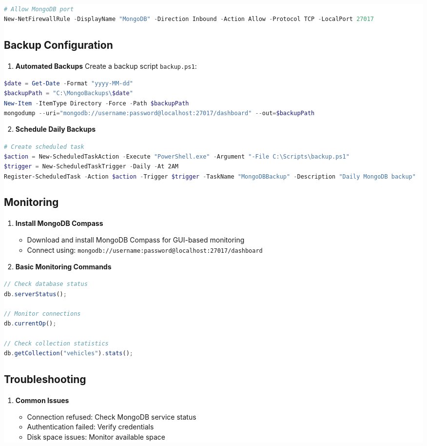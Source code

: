 ```powershell
# Allow MongoDB port
New-NetFirewallRule -DisplayName "MongoDB" -Direction Inbound -Action Allow -Protocol TCP -LocalPort 27017
```

## Backup Configuration

1. **Automated Backups**
   Create a backup script `backup.ps1`:

```powershell
$date = Get-Date -Format "yyyy-MM-dd"
$backupPath = "C:\MongoBackups\$date"
New-Item -ItemType Directory -Force -Path $backupPath
mongodump --uri="mongodb://username:password@localhost:27017/dashboard" --out=$backupPath
```

2. **Schedule Daily Backups**

```powershell
# Create scheduled task
$action = New-ScheduledTaskAction -Execute "PowerShell.exe" -Argument "-File C:\Scripts\backup.ps1"
$trigger = New-ScheduledTaskTrigger -Daily -At 2AM
Register-ScheduledTask -Action $action -Trigger $trigger -TaskName "MongoDBBackup" -Description "Daily MongoDB backup"
```

## Monitoring

1. **Install MongoDB Compass**

   - Download and install MongoDB Compass for GUI-based monitoring
   - Connect using: `mongodb://username:password@localhost:27017/dashboard`

2. **Basic Monitoring Commands**

```javascript
// Check database status
db.serverStatus();

// Monitor connections
db.currentOp();

// Check collection statistics
db.getCollection("vehicles").stats();
```

## Troubleshooting

1. **Common Issues**

   - Connection refused: Check MongoDB service status
   - Authentication failed: Verify credentials
   - Disk space issues: Monitor available space
